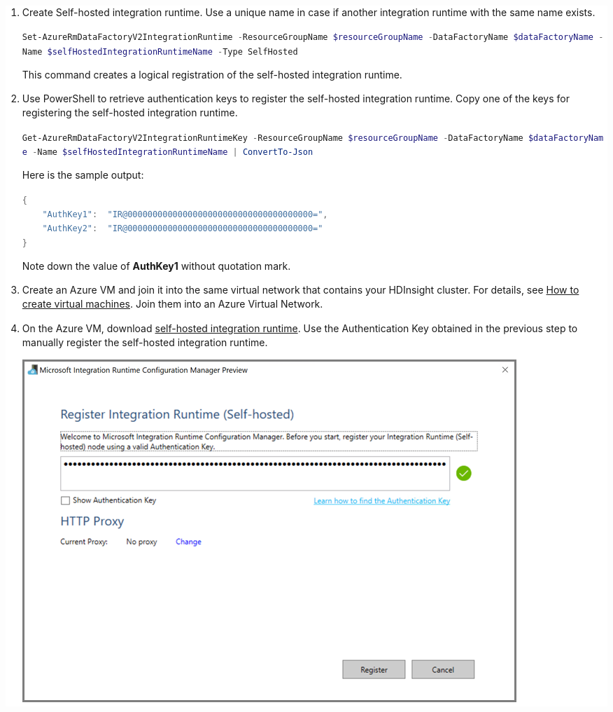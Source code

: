 1. Create Self-hosted integration runtime. Use a unique name in case if another integration runtime with the same name exists.

   ```powershell
   Set-AzureRmDataFactoryV2IntegrationRuntime -ResourceGroupName $resourceGroupName -DataFactoryName $dataFactoryName -Name $selfHostedIntegrationRuntimeName -Type SelfHosted
   ```
    This command creates a logical registration of the self-hosted integration runtime. 
2. Use PowerShell to retrieve authentication keys to register the self-hosted integration runtime. Copy one of the keys for registering the self-hosted integration runtime.

   ```powershell
   Get-AzureRmDataFactoryV2IntegrationRuntimeKey -ResourceGroupName $resourceGroupName -DataFactoryName $dataFactoryName -Name $selfHostedIntegrationRuntimeName | ConvertTo-Json
   ```

   Here is the sample output: 

   ```powershell
   {
       "AuthKey1":  "IR@0000000000000000000000000000000000000=",
       "AuthKey2":  "IR@0000000000000000000000000000000000000="
   }
   ```
    Note down the value of **AuthKey1** without quotation mark. 
3. Create an Azure VM and join it into the same virtual network that contains your HDInsight cluster. For details, see [How to create virtual machines](../virtual-network/virtual-network-get-started-vnet-subnet.md#create-vms). Join them into an Azure Virtual Network. 
4. On the Azure VM, download [self-hosted integration runtime](https://www.microsoft.com/download/details.aspx?id=39717). Use the Authentication Key obtained in the previous step to manually register the self-hosted integration runtime. 

   ![Register integration runtime](media/tutorial-transform-data-using-hive-in-vnet/register-integration-runtime.png)
